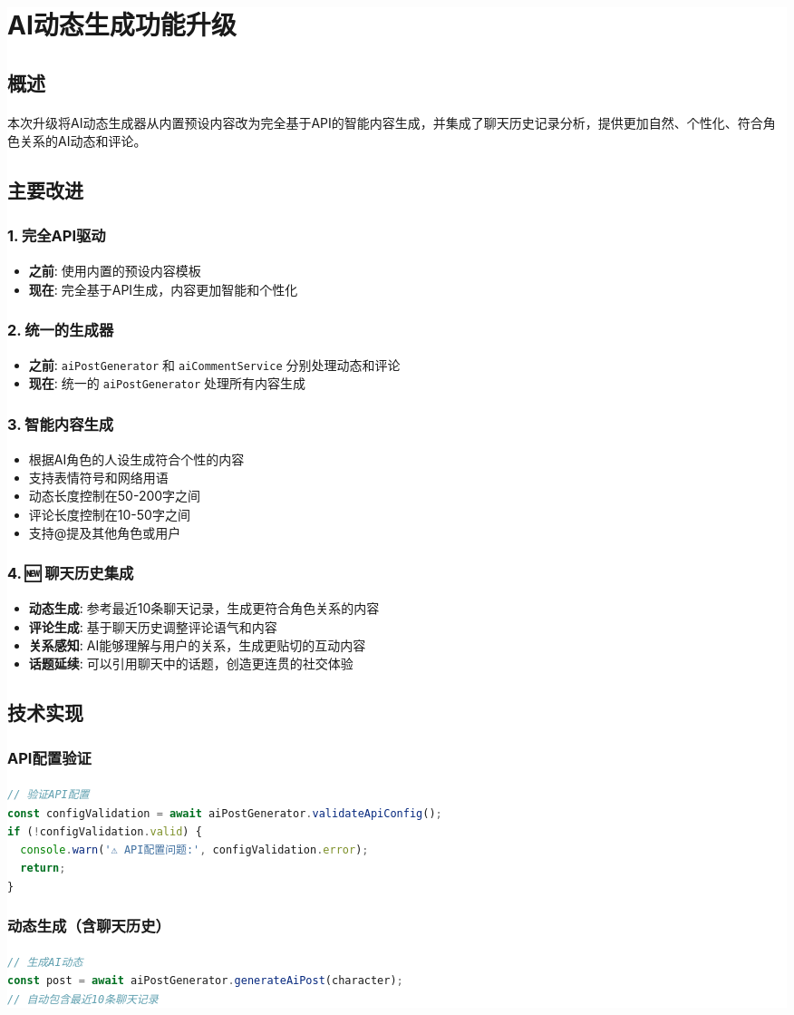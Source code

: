# AI动态生成功能升级

## 概述

本次升级将AI动态生成器从内置预设内容改为完全基于API的智能内容生成，并集成了聊天历史记录分析，提供更加自然、个性化、符合角色关系的AI动态和评论。

## 主要改进

### 1. 完全API驱动
- **之前**: 使用内置的预设内容模板
- **现在**: 完全基于API生成，内容更加智能和个性化

### 2. 统一的生成器
- **之前**: `aiPostGenerator` 和 `aiCommentService` 分别处理动态和评论
- **现在**: 统一的 `aiPostGenerator` 处理所有内容生成

### 3. 智能内容生成
- 根据AI角色的人设生成符合个性的内容
- 支持表情符号和网络用语
- 动态长度控制在50-200字之间
- 评论长度控制在10-50字之间
- 支持@提及其他角色或用户

### 4. 🆕 聊天历史集成
- **动态生成**: 参考最近10条聊天记录，生成更符合角色关系的内容
- **评论生成**: 基于聊天历史调整评论语气和内容
- **关系感知**: AI能够理解与用户的关系，生成更贴切的互动内容
- **话题延续**: 可以引用聊天中的话题，创造更连贯的社交体验

## 技术实现

### API配置验证
```typescript
// 验证API配置
const configValidation = await aiPostGenerator.validateApiConfig();
if (!configValidation.valid) {
  console.warn('⚠️ API配置问题:', configValidation.error);
  return;
}
```

### 动态生成（含聊天历史）
```typescript
// 生成AI动态
const post = await aiPostGenerator.generateAiPost(character);
// 自动包含最近10条聊天记录
```
